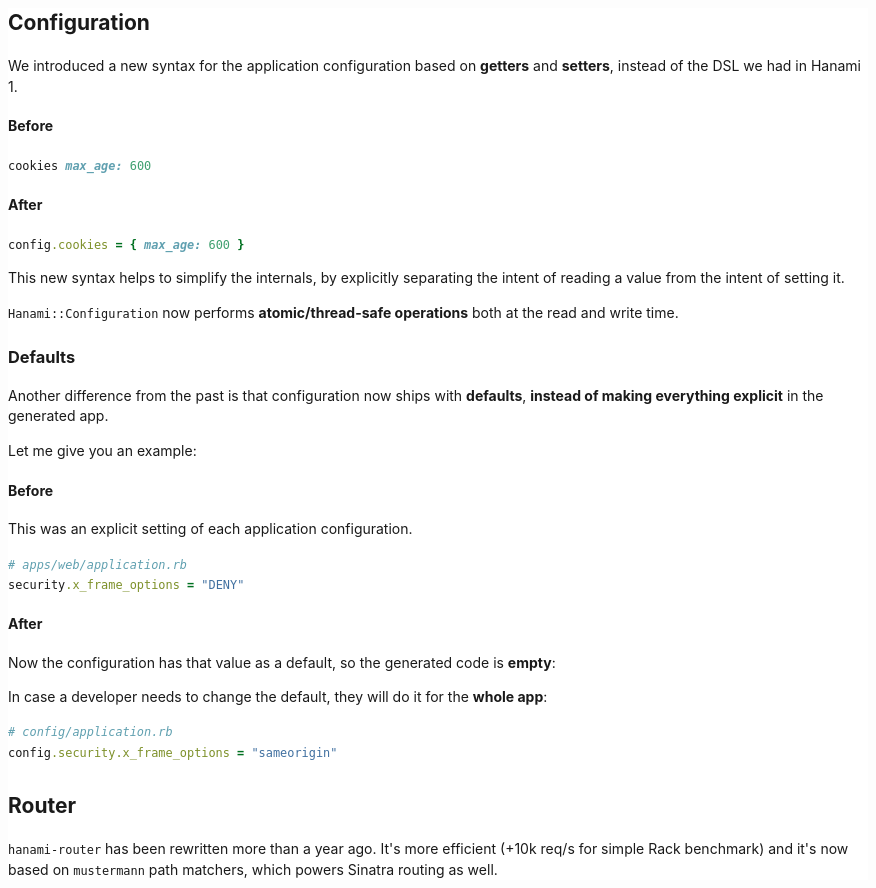 
## Configuration

We introduced a new syntax for the application configuration based on **getters** and **setters**, instead of the DSL we had in Hanami 1.

#### Before

```ruby
cookies max_age: 600
```

#### After

```ruby
config.cookies = { max_age: 600 }
```

This new syntax helps to simplify the internals, by explicitly separating the intent of reading a value from the intent of setting it.

`Hanami::Configuration` now performs **atomic/thread-safe operations** both at the read and write time.

### Defaults

Another difference from the past is that configuration now ships with **defaults**, **instead of making everything explicit** in the generated app.

Let me give you an example:

#### Before

This was an explicit setting of each application configuration.

```ruby
# apps/web/application.rb
security.x_frame_options = "DENY"
```

#### After

Now the configuration has that value as a default, so the generated code is **empty**:

```ruby

```

In case a developer needs to change the default, they will do it for the **whole app**:

```ruby
# config/application.rb
config.security.x_frame_options = "sameorigin"
```

## Router

`hanami-router` has been rewritten more than a year ago. It's more efficient (+10k req/s for simple Rack benchmark) and it's now based on `mustermann` path matchers, which powers Sinatra routing as well.
